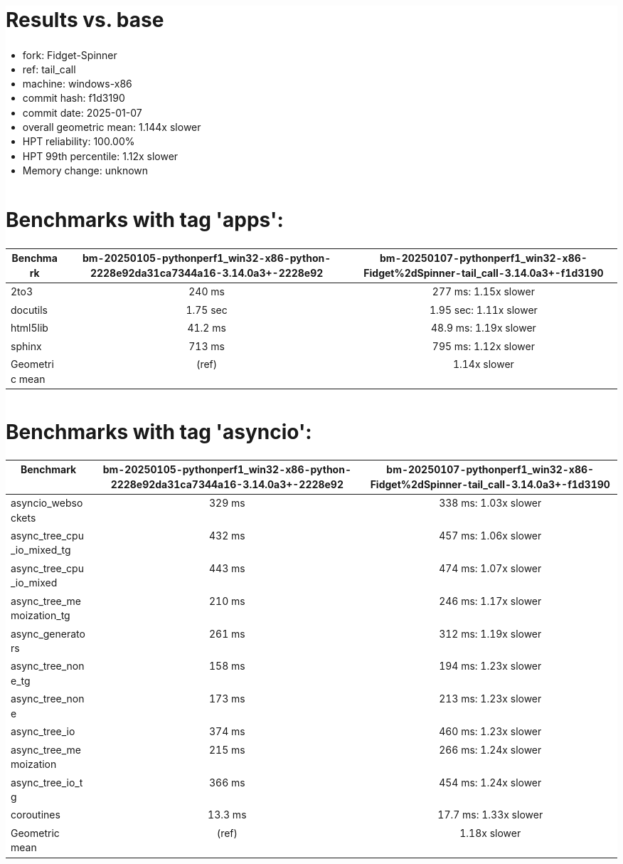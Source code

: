 # Results vs. base

- fork: Fidget-Spinner
- ref: tail_call
- machine: windows-x86
- commit hash: f1d3190
- commit date: 2025-01-07
- overall geometric mean: 1.144x slower
- HPT reliability: 100.00%
- HPT 99th percentile: 1.12x slower
- Memory change: unknown

Benchmarks with tag 'apps':
===========================

| Benchmark      | bm-20250105-pythonperf1_win32-x86-python-2228e92da31ca7344a16-3.14.0a3+-2228e92 | bm-20250107-pythonperf1_win32-x86-Fidget%2dSpinner-tail_call-3.14.0a3+-f1d3190 |
|----------------|:-------------------------------------------------------------------------------:|:------------------------------------------------------------------------------:|
| 2to3           | 240 ms                                                                          | 277 ms: 1.15x slower                                                           |
| docutils       | 1.75 sec                                                                        | 1.95 sec: 1.11x slower                                                         |
| html5lib       | 41.2 ms                                                                         | 48.9 ms: 1.19x slower                                                          |
| sphinx         | 713 ms                                                                          | 795 ms: 1.12x slower                                                           |
| Geometric mean | (ref)                                                                           | 1.14x slower                                                                   |

Benchmarks with tag 'asyncio':
==============================

| Benchmark                  | bm-20250105-pythonperf1_win32-x86-python-2228e92da31ca7344a16-3.14.0a3+-2228e92 | bm-20250107-pythonperf1_win32-x86-Fidget%2dSpinner-tail_call-3.14.0a3+-f1d3190 |
|----------------------------|:-------------------------------------------------------------------------------:|:------------------------------------------------------------------------------:|
| asyncio_websockets         | 329 ms                                                                          | 338 ms: 1.03x slower                                                           |
| async_tree_cpu_io_mixed_tg | 432 ms                                                                          | 457 ms: 1.06x slower                                                           |
| async_tree_cpu_io_mixed    | 443 ms                                                                          | 474 ms: 1.07x slower                                                           |
| async_tree_memoization_tg  | 210 ms                                                                          | 246 ms: 1.17x slower                                                           |
| async_generators           | 261 ms                                                                          | 312 ms: 1.19x slower                                                           |
| async_tree_none_tg         | 158 ms                                                                          | 194 ms: 1.23x slower                                                           |
| async_tree_none            | 173 ms                                                                          | 213 ms: 1.23x slower                                                           |
| async_tree_io              | 374 ms                                                                          | 460 ms: 1.23x slower                                                           |
| async_tree_memoization     | 215 ms                                                                          | 266 ms: 1.24x slower                                                           |
| async_tree_io_tg           | 366 ms                                                                          | 454 ms: 1.24x slower                                                           |
| coroutines                 | 13.3 ms                                                                         | 17.7 ms: 1.33x slower                                                          |
| Geometric mean             | (ref)                                                                           | 1.18x slower                                                                   |
